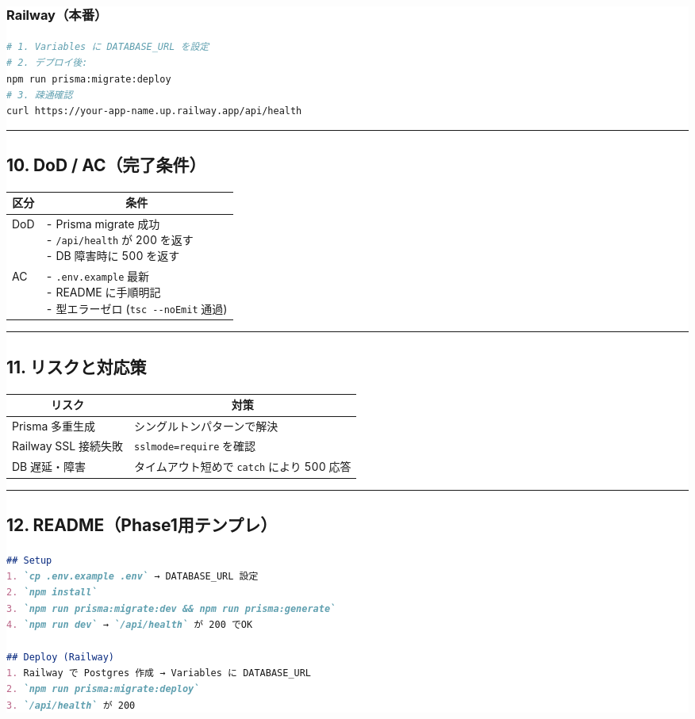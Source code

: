 ### Railway（本番）
```bash
# 1. Variables に DATABASE_URL を設定
# 2. デプロイ後:
npm run prisma:migrate:deploy
# 3. 疎通確認
curl https://your-app-name.up.railway.app/api/health
```

---

## 10. DoD / AC（完了条件）
| 区分 | 条件 |
|------|------|
| DoD | - Prisma migrate 成功<br>- `/api/health` が 200 を返す<br>- DB 障害時に 500 を返す |
| AC | - `.env.example` 最新<br>- README に手順明記<br>- 型エラーゼロ (`tsc --noEmit` 通過) |

---

## 11. リスクと対応策
| リスク | 対策 |
|--------|------|
| Prisma 多重生成 | シングルトンパターンで解決 |
| Railway SSL 接続失敗 | `sslmode=require` を確認 |
| DB 遅延・障害 | タイムアウト短めで `catch` により 500 応答 |

---

## 12. README（Phase1用テンプレ）
```md
## Setup
1. `cp .env.example .env` → DATABASE_URL 設定  
2. `npm install`  
3. `npm run prisma:migrate:dev && npm run prisma:generate`  
4. `npm run dev` → `/api/health` が 200 でOK  

## Deploy (Railway)
1. Railway で Postgres 作成 → Variables に DATABASE_URL  
2. `npm run prisma:migrate:deploy`  
3. `/api/health` が 200  
```
